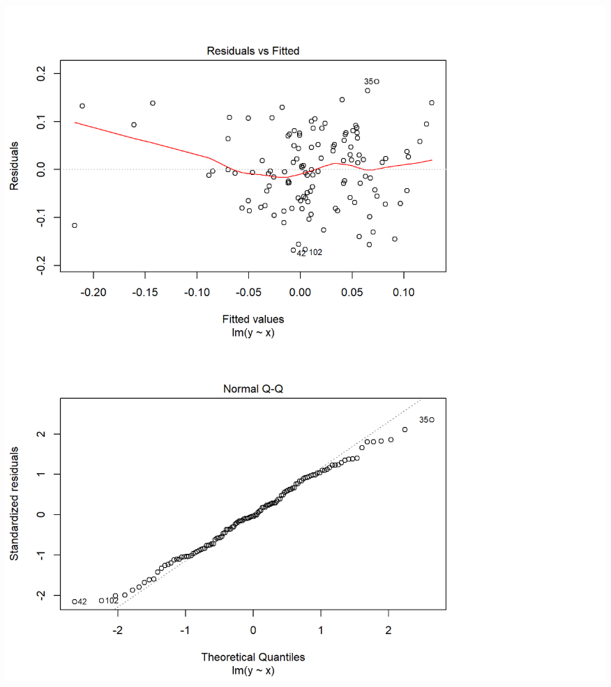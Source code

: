 <img src="02-simplereg_files/figure-html/plot-1.png" width="672" /><img src="02-simplereg_files/figure-html/plot-2.png" width="672" />